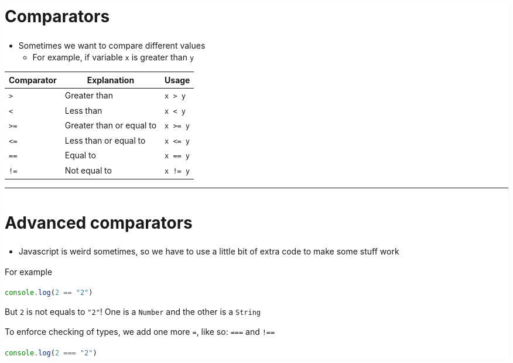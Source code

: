 # Comparators

* Sometimes we want to compare different values
  * For example, if variable `x` is greater than `y`

| Comparator | Explanation              | Usage    |
|------------|--------------------------|----------|
| `>`        | Greater than             | `x > y`  |
| `<`        | Less than                | `x < y`  |
| `>=`       | Greater than or equal to | `x >= y` |
| `<=`       | Less than or equal to    | `x <= y` |
| `==`       | Equal to                 | `x == y` |
| `!=`       | Not equal to             | `x != y` |

<style>
  code {
    font-family: monospace !important;
  }
</style>

---

# Advanced comparators

* Javascript is weird sometimes, so we have to use a little bit of extra code to make some stuff work

For example

<Runner code="console.log(2 == '2')">

```javascript
console.log(2 == "2")
```

</Runner>

But `2` is not equals to `"2"`! One is a `Number` and the other is a `String`

To enforce checking of types, we add one more `=`, like so: `===` and `!==`

<Runner code="console.log(2 === '2')">

```javascript
console.log(2 === "2")
```

</Runner>

<style>
  code {
    font-family: monospace !important;
  }
</style>

